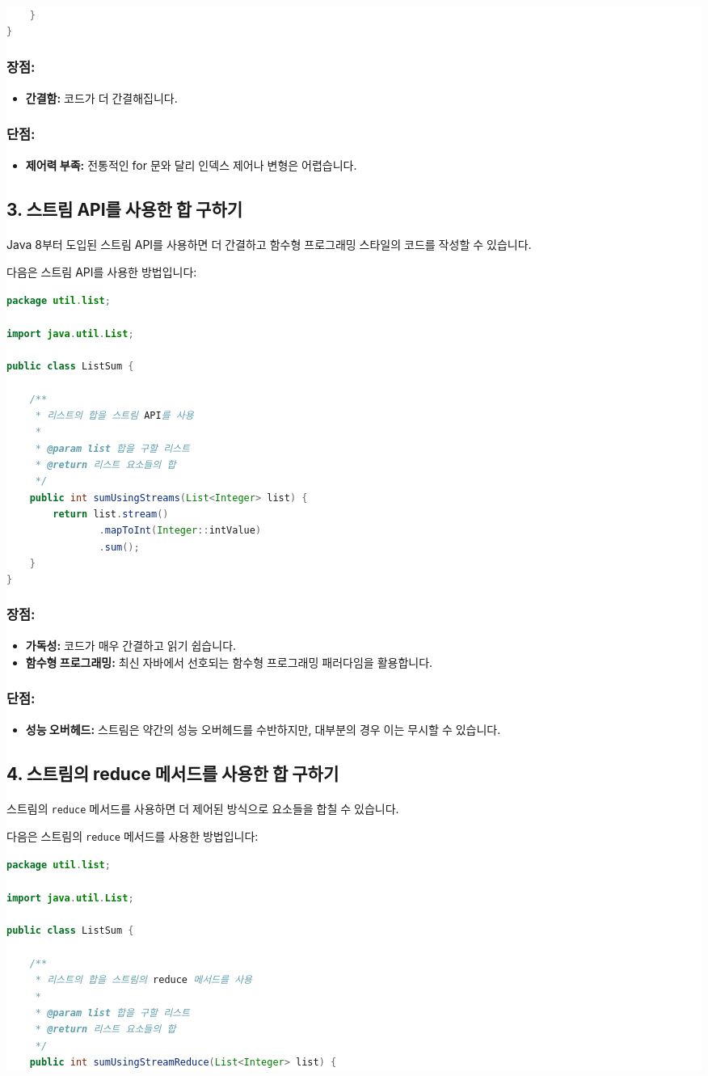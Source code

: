 ```java
    }
}
```

### **장점:**
- **간결함:** 코드가 더 간결해집니다.

### **단점:**
- **제어력 부족:** 전통적인 for 문와 달리 인덱스 제어나 변형은 어렵습니다.

## 3. 스트림 API를 사용한 합 구하기

Java 8부터 도입된 스트림 API를 사용하면 더 간결하고 함수형 프로그래밍 스타일의 코드를 작성할 수 있습니다.

다음은 스트림 API를 사용한 방법입니다:

```java
package util.list;

import java.util.List;

public class ListSum {

    /**
     * 리스트의 합을 스트림 API를 사용
     *
     * @param list 합을 구할 리스트
     * @return 리스트 요소들의 합
     */
    public int sumUsingStreams(List<Integer> list) {
        return list.stream()
                .mapToInt(Integer::intValue)
                .sum();
    }
}
```

### **장점:**
- **가독성:** 코드가 매우 간결하고 읽기 쉽습니다.
- **함수형 프로그래밍:** 최신 자바에서 선호되는 함수형 프로그래밍 패러다임을 활용합니다.

### **단점:**
- **성능 오버헤드:** 스트림은 약간의 성능 오버헤드를 수반하지만, 대부분의 경우 이는 무시할 수 있습니다.

## 4. 스트림의 reduce 메서드를 사용한 합 구하기

스트림의 `reduce` 메서드를 사용하면 더 제어된 방식으로 요소들을 합칠 수 있습니다.

다음은 스트림의 `reduce` 메서드를 사용한 방법입니다:

```java
package util.list;

import java.util.List;

public class ListSum {

    /**
     * 리스트의 합을 스트림의 reduce 메서드를 사용
     *
     * @param list 합을 구할 리스트
     * @return 리스트 요소들의 합
     */
    public int sumUsingStreamReduce(List<Integer> list) {
```